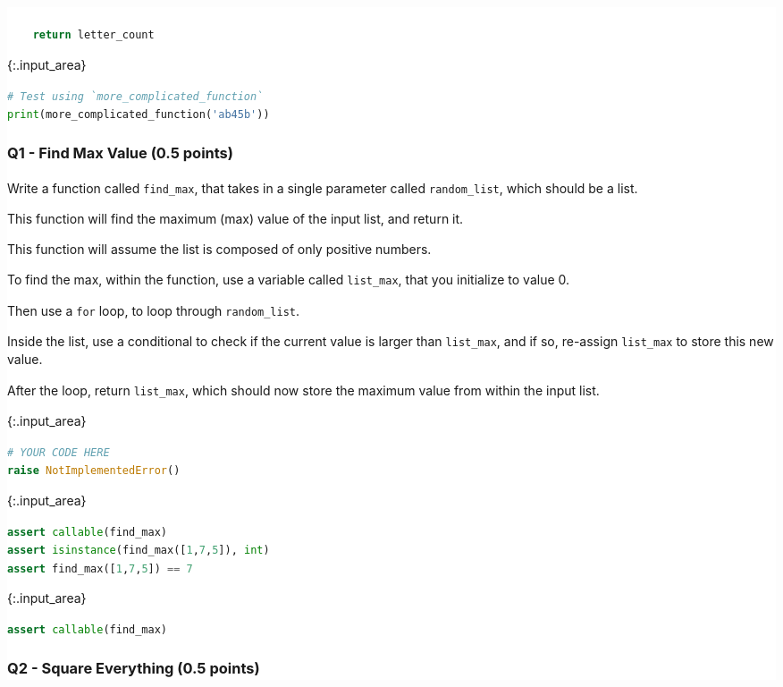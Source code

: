 ```python
            
    return letter_count
```




{:.input_area}
```python
# Test using `more_complicated_function`
print(more_complicated_function('ab45b'))
```


### Q1 - Find Max Value  (0.5 points)

Write a function called `find_max`, that takes in a single parameter called `random_list`, which should be a list. 

This function will find the maximum (max) value of the input list, and return it. 

This function will assume the list is composed of only positive numbers.

To find the max, within the function, use a variable called `list_max`, that you initialize to value 0. 

Then use a `for` loop, to loop through `random_list`. 

Inside the list, use a conditional to check if the current value is larger than `list_max`, and if so, re-assign `list_max` to store this new value.

After the loop, return `list_max`, which should now store the maximum value from within the input list. 



{:.input_area}
```python
# YOUR CODE HERE
raise NotImplementedError()
```




{:.input_area}
```python
assert callable(find_max)
assert isinstance(find_max([1,7,5]), int)
assert find_max([1,7,5]) == 7
```




{:.input_area}
```python
assert callable(find_max)

```


### Q2 - Square Everything  (0.5 points)
